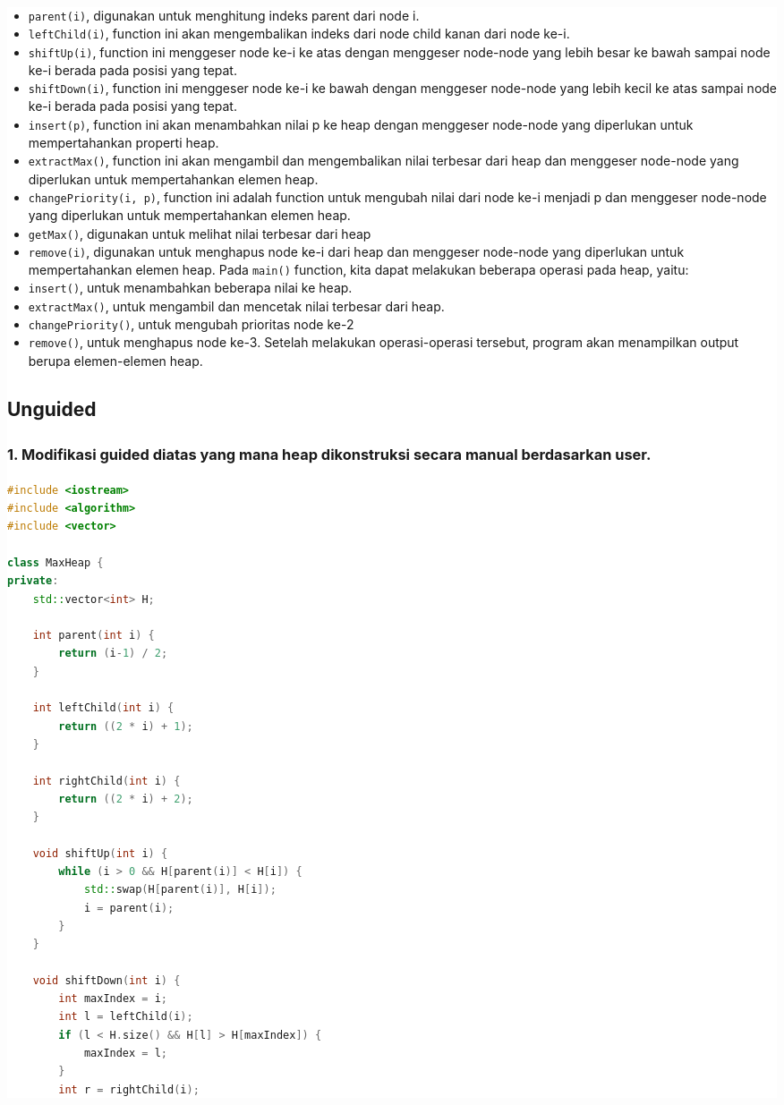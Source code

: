 - `parent(i)`, digunakan untuk menghitung indeks parent dari node i.
- `leftChild(i)`, function ini akan mengembalikan indeks dari node child kanan dari node ke-i.
- `shiftUp(i)`, function ini menggeser node ke-i ke atas dengan menggeser node-node yang lebih besar ke bawah sampai node ke-i berada pada posisi yang tepat.
- `shiftDown(i)`, function ini menggeser node ke-i ke bawah dengan menggeser node-node yang lebih kecil ke atas sampai node ke-i berada pada posisi yang tepat.
- `insert(p)`, function ini akan menambahkan nilai p ke heap dengan menggeser node-node yang diperlukan untuk mempertahankan properti heap.
- `extractMax()`, function ini akan mengambil dan mengembalikan nilai terbesar dari heap dan menggeser node-node yang diperlukan untuk mempertahankan elemen heap.
- `changePriority(i, p)`, function ini adalah function untuk mengubah nilai dari node ke-i menjadi p dan menggeser node-node yang diperlukan untuk mempertahankan elemen heap.
- `getMax()`, digunakan untuk melihat nilai terbesar dari heap
- `remove(i)`, digunakan untuk menghapus node ke-i dari heap dan menggeser node-node yang diperlukan untuk mempertahankan elemen heap.
Pada `main()` function, kita dapat melakukan beberapa operasi pada heap, yaitu:
- `insert()`, untuk menambahkan beberapa nilai ke heap.
- `extractMax()`, untuk mengambil dan mencetak nilai terbesar dari heap.
- `changePriority()`, untuk mengubah prioritas node ke-2
- `remove()`, untuk menghapus node ke-3.
Setelah melakukan operasi-operasi tersebut, program akan menampilkan output berupa elemen-elemen heap.

## Unguided 

### 1.  Modifikasi guided diatas yang mana heap dikonstruksi secara manual berdasarkan user.

```C++
#include <iostream>
#include <algorithm>
#include <vector>

class MaxHeap {
private:
    std::vector<int> H;

    int parent(int i) {
        return (i-1) / 2;
    }

    int leftChild(int i) {
        return ((2 * i) + 1);
    }

    int rightChild(int i) {
        return ((2 * i) + 2);
    }

    void shiftUp(int i) {
        while (i > 0 && H[parent(i)] < H[i]) {
            std::swap(H[parent(i)], H[i]);
            i = parent(i);
        }
    }

    void shiftDown(int i) {
        int maxIndex = i;
        int l = leftChild(i);
        if (l < H.size() && H[l] > H[maxIndex]) {
            maxIndex = l;
        }
        int r = rightChild(i);
```